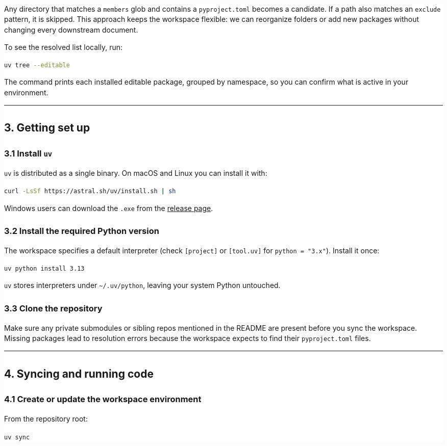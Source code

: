 Any directory that matches a `members` glob and contains a `pyproject.toml` becomes a candidate. If a path also matches an `exclude` pattern, it is skipped. This approach keeps the workspace flexible: we can reorganize folders or add new packages without changing every downstream document.

To see the resolved list locally, run:

```bash
uv tree --editable
```

The command prints each installed editable package, grouped by namespace, so you can confirm what is active in your environment.

---

## 3. Getting set up

### 3.1 Install `uv`

`uv` is distributed as a single binary. On macOS and Linux you can install it with:

```bash
curl -LsSf https://astral.sh/uv/install.sh | sh
```

Windows users can download the `.exe` from the [release page](https://github.com/astral-sh/uv/releases).

### 3.2 Install the required Python version

The workspace specifies a default interpreter (check `[project]` or `[tool.uv]` for `python = "3.x"`). Install it once:

```bash
uv python install 3.13
```

`uv` stores interpreters under `~/.uv/python`, leaving your system Python untouched.

### 3.3 Clone the repository

Make sure any private submodules or sibling repos mentioned in the README are present before you sync the workspace. Missing packages lead to resolution errors because the workspace expects to find their `pyproject.toml` files.

---

## 4. Syncing and running code

### 4.1 Create or update the workspace environment

From the repository root:

```bash
uv sync
```
